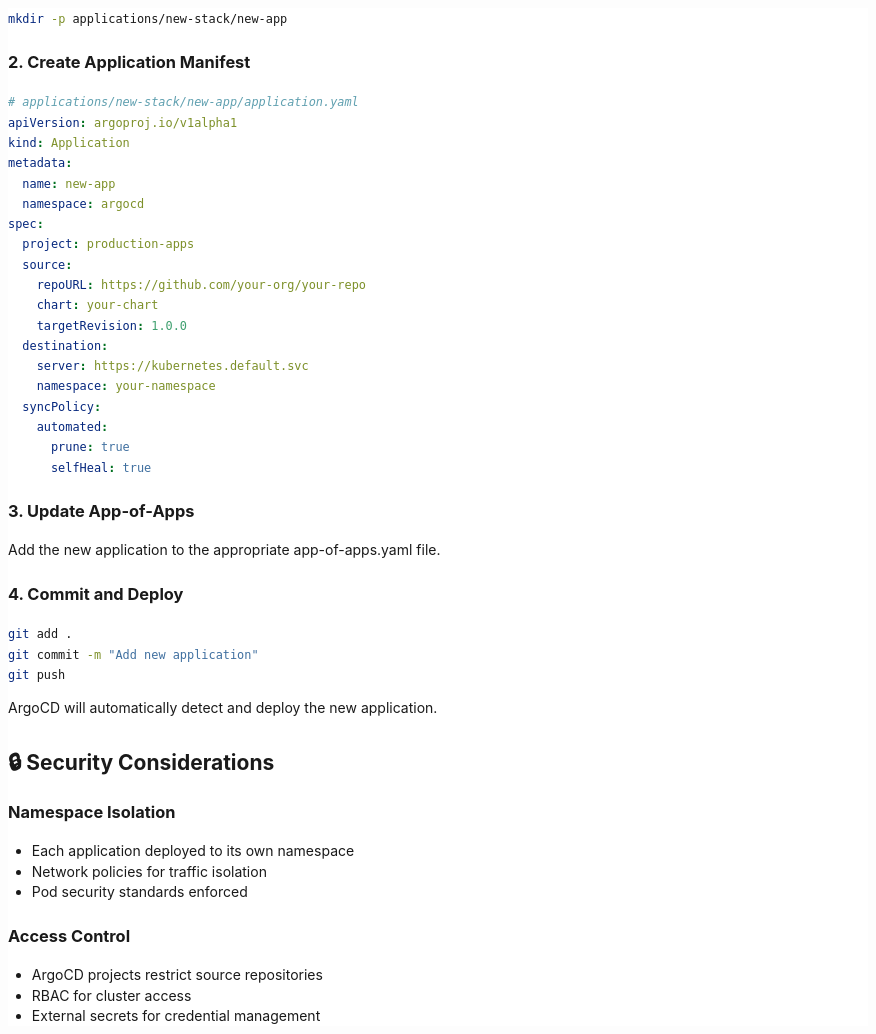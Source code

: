 ```bash
mkdir -p applications/new-stack/new-app
```

### 2. Create Application Manifest

```yaml
# applications/new-stack/new-app/application.yaml
apiVersion: argoproj.io/v1alpha1
kind: Application
metadata:
  name: new-app
  namespace: argocd
spec:
  project: production-apps
  source:
    repoURL: https://github.com/your-org/your-repo
    chart: your-chart
    targetRevision: 1.0.0
  destination:
    server: https://kubernetes.default.svc
    namespace: your-namespace
  syncPolicy:
    automated:
      prune: true
      selfHeal: true
```

### 3. Update App-of-Apps

Add the new application to the appropriate app-of-apps.yaml file.

### 4. Commit and Deploy

```bash
git add .
git commit -m "Add new application"
git push
```

ArgoCD will automatically detect and deploy the new application.

## 🔒 Security Considerations

### Namespace Isolation
- Each application deployed to its own namespace
- Network policies for traffic isolation
- Pod security standards enforced

### Access Control
- ArgoCD projects restrict source repositories
- RBAC for cluster access
- External secrets for credential management
